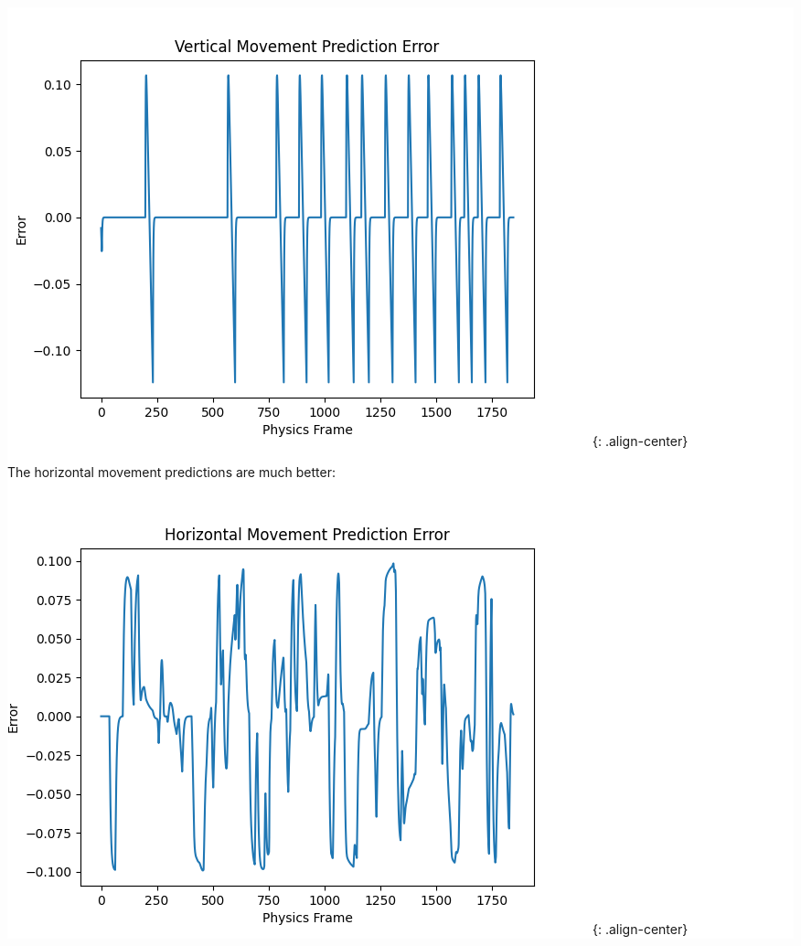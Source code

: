 ![Vertical Prediction](/assets/images/haru-v/kalman-vertical.png){: .align-center}

The horizontal movement predictions are much better:

![Horizontal Prediction](/assets/images/haru-v/kalman-horizontal.png){: .align-center}

